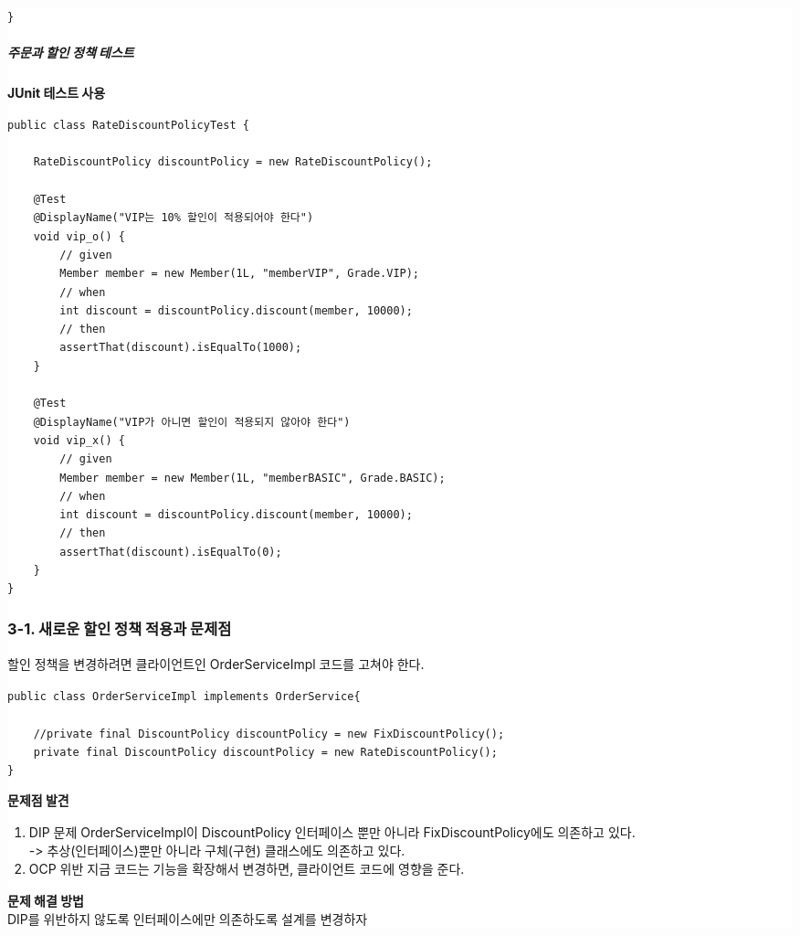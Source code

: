 ```
}
```

##### 주문과 할인 정책 테스트
**JUnit 테스트 사용**
```
public class RateDiscountPolicyTest {
	
	RateDiscountPolicy discountPolicy = new RateDiscountPolicy();
	
	@Test
	@DisplayName("VIP는 10% 할인이 적용되어야 한다")
	void vip_o() {
		// given
		Member member = new Member(1L, "memberVIP", Grade.VIP);
		// when
		int discount = discountPolicy.discount(member, 10000);
		// then
		assertThat(discount).isEqualTo(1000);
	}
	
	@Test
	@DisplayName("VIP가 아니면 할인이 적용되지 않아야 한다")
	void vip_x() {
		// given
		Member member = new Member(1L, "memberBASIC", Grade.BASIC);
		// when
		int discount = discountPolicy.discount(member, 10000);
		// then
		assertThat(discount).isEqualTo(0);
	}
}
```

### 3-1. 새로운 할인 정책 적용과 문제점
할인 정책을 변경하려면 클라이언트인 OrderServiceImpl 코드를 고쳐야 한다.
```
public class OrderServiceImpl implements OrderService{

    //private final DiscountPolicy discountPolicy = new FixDiscountPolicy();
    private final DiscountPolicy discountPolicy = new RateDiscountPolicy();
}
```
**문제점 발견**
1. DIP 문제
   OrderServiceImpl이 DiscountPolicy 인터페이스 뿐만 아니라 FixDiscountPolicy에도 의존하고 있다.  
   -> 추상(인터페이스)뿐만 아니라 구체(구현) 클래스에도 의존하고 있다.
2. OCP 위반
   지금 코드는 기능을 확장해서 변경하면, 클라이언트 코드에 영향을 준다.
   
**문제 해결 방법**  
DIP를 위반하지 않도록 인터페이스에만 의존하도록 설계를 변경하자
